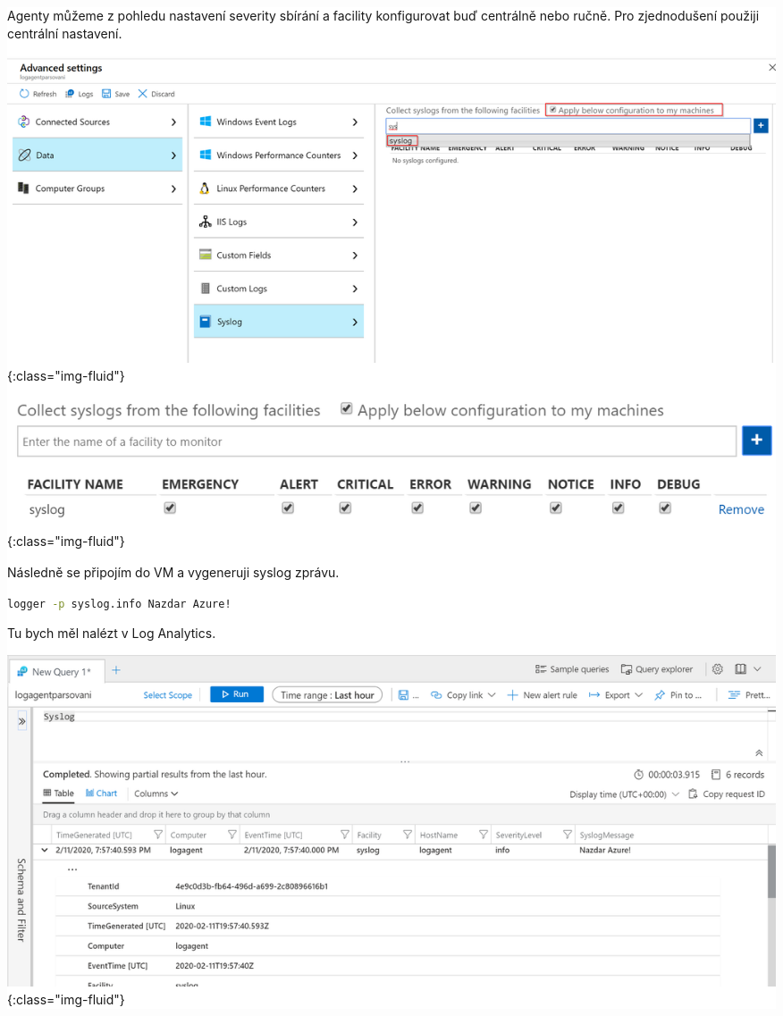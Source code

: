 Agenty můžeme z pohledu nastavení severity sbírání a facility konfigurovat buď centrálně nebo ručně. Pro zjednodušení použiji centrální nastavení.

![](/images/2020/2020-02-11-20-26-02.png){:class="img-fluid"}

![](/images/2020/2020-02-11-20-26-29.png){:class="img-fluid"}

Následně se připojím do VM a vygeneruji syslog zprávu.

```bash
logger -p syslog.info Nazdar Azure!
```

Tu bych měl nalézt v Log Analytics.

![](/images/2020/2020-02-11-21-02-13.png){:class="img-fluid"}
